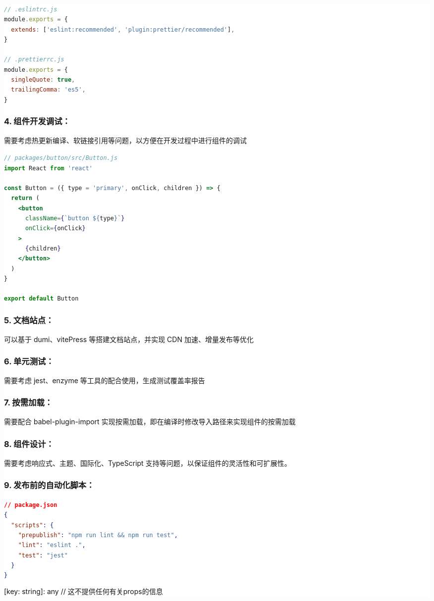 ```js
// .eslintrc.js
module.exports = {
  extends: ['eslint:recommended', 'plugin:prettier/recommended'],
}

// .prettierrc.js
module.exports = {
  singleQuote: true,
  trailingComma: 'es5',
}
```

### 4. 组件开发调试：

需要考虑热更新编译、软链接引用等问题，以方便在开发过程中进行组件的调试

```jsx
// packages/button/src/Button.js
import React from 'react'

const Button = ({ type = 'primary', onClick, children }) => {
  return (
    <button
      className={`button ${type}`}
      onClick={onClick}
    >
      {children}
    </button>
  )
}

export default Button
```

### 5. 文档站点：

可以基于 dumi、vitePress 等搭建文档站点，并实现 CDN 加速、增量发布等优化

### 6. 单元测试：

需要考虑 jest、enzyme 等工具的配合使用，生成测试覆盖率报告

### 7. 按需加载：

需要配合 babel-plugin-import 实现按需加载，即在编译时修改导入路径来实现组件的按需加载

### 8. 组件设计：

需要考虑响应式、主题、国际化、TypeScript 支持等问题，以保证组件的灵活性和可扩展性。

### 9. 发布前的自动化脚本：

```json
// package.json
{
  "scripts": {
    "prepublish": "npm run lint && npm run test",
    "lint": "eslint .",
    "test": "jest"
  }
}
```


  [key: string]: any // 这不提供任何有关props的信息